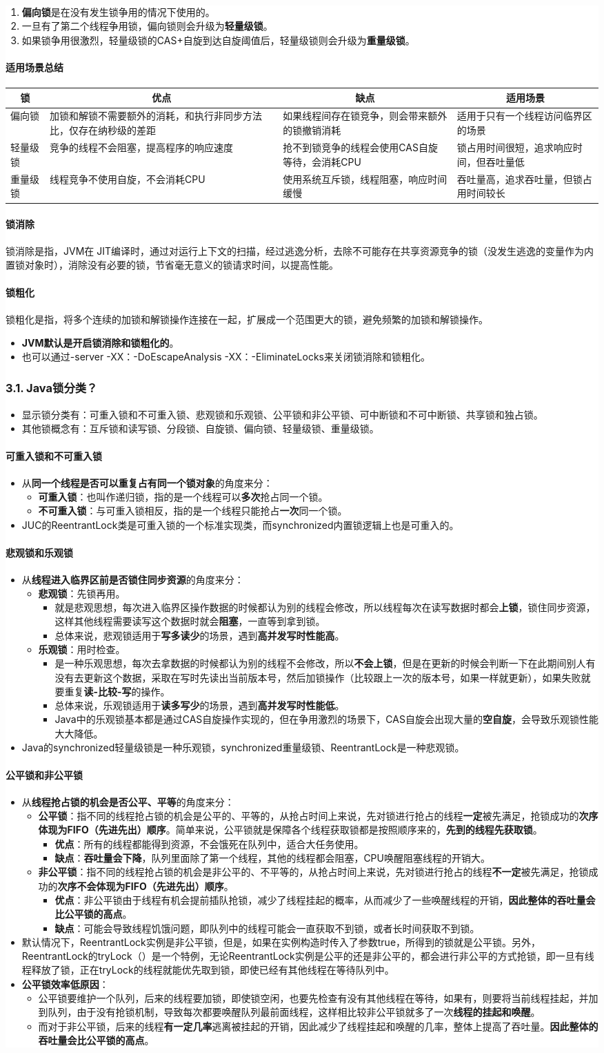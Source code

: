 1. **偏向锁**是在没有发生锁争用的情况下使用的。
2. 一旦有了第二个线程争用锁，偏向锁则会升级为**轻量级锁**。
3. 如果锁争用很激烈，轻量级锁的CAS+自旋到达自旋阈值后，轻量级锁则会升级为**重量级锁**。

#### 适用场景总结

| 锁       | 优点                                                         | 缺点                                           | 适用场景                                 |
| -------- | ------------------------------------------------------------ | ---------------------------------------------- | ---------------------------------------- |
| 偏向锁   | 加锁和解锁不需要额外的消耗，和执行非同步方法比，仅存在纳秒级的差距 | 如果线程间存在锁竞争，则会带来额外的锁撤销消耗 | 适用于只有一个线程访问临界区的场景       |
| 轻量级锁 | 竞争的线程不会阻塞，提高程序的响应速度                       | 抢不到锁竞争的线程会使用CAS自旋等待，会消耗CPU | 锁占用时间很短，追求响应时间，但吞吐量低 |
| 重量级锁 | 线程竞争不使用自旋，不会消耗CPU                              | 使用系统互斥锁，线程阻塞，响应时间缓慢         | 吞吐量高，追求吞吐量，但锁占用时间较长   |

#### 锁消除

锁消除是指，JVM在 JIT编译时，通过对运行上下文的扫描，经过逃逸分析，去除不可能存在共享资源竞争的锁（没发生逃逸的变量作为内置锁对象时），消除没有必要的锁，节省毫无意义的锁请求时间，以提高性能。

#### 锁粗化

锁粗化是指，将多个连续的加锁和解锁操作连接在一起，扩展成一个范围更大的锁，避免频繁的加锁和解锁操作。

- **JVM默认是开启锁消除和锁粗化的**。
- 也可以通过-server -XX：-DoEscapeAnalysis -XX：-EliminateLocks来关闭锁消除和锁粗化。

### 3.1. Java锁分类？

- 显示锁分类有：可重入锁和不可重入锁、悲观锁和乐观锁、公平锁和非公平锁、可中断锁和不可中断锁、共享锁和独占锁。
- 其他锁概念有：互斥锁和读写锁、分段锁、自旋锁、偏向锁、轻量级锁、重量级锁。

#### 可重入锁和不可重入锁

- 从**同一个线程是否可以重复占有同一个锁对象**的角度来分：
  - **可重入锁**：也叫作递归锁，指的是一个线程可以**多次**抢占同一个锁。
  - **不可重入锁**：与可重入锁相反，指的是一个线程只能抢占**一次**同一个锁。
- JUC的ReentrantLock类是可重入锁的一个标准实现类，而synchronized内置锁逻辑上也是可重入的。

#### 悲观锁和乐观锁

- 从**线程进入临界区前是否锁住同步资源**的角度来分：
  - **悲观锁**：先锁再用。
    - 就是悲观思想，每次进入临界区操作数据的时候都认为别的线程会修改，所以线程每次在读写数据时都会**上锁**，锁住同步资源，这样其他线程需要读写这个数据时就会**阻塞**，一直等到拿到锁。
    - 总体来说，悲观锁适用于**写多读少**的场景，遇到**高并发写时性能高**。
  - **乐观锁**：用时检查。
    - 是一种乐观思想，每次去拿数据的时候都认为别的线程不会修改，所以**不会上锁**，但是在更新的时候会判断一下在此期间别人有没有去更新这个数据，采取在写时先读出当前版本号，然后加锁操作（比较跟上一次的版本号，如果一样就更新），如果失败就要重复**读-比较-写**的操作。
    - 总体来说，乐观锁适用于**读多写少**的场景，遇到**高并发写时性能低**。
    - Java中的乐观锁基本都是通过CAS自旋操作实现的，但在争用激烈的场景下，CAS自旋会出现大量的**空自旋**，会导致乐观锁性能大大降低。
- Java的synchronized轻量级锁是一种乐观锁，synchronized重量级锁、ReentrantLock是一种悲观锁。

#### 公平锁和非公平锁

- 从**线程抢占锁的机会是否公平、平等**的角度来分：
  - **公平锁**：指不同的线程抢占锁的机会是公平的、平等的，从抢占时间上来说，先对锁进行抢占的线程**一定**被先满足，抢锁成功的**次序体现为FIFO（先进先出）顺序**。简单来说，公平锁就是保障各个线程获取锁都是按照顺序来的，**先到的线程先获取锁**。
    - **优点**：所有的线程都能得到资源，不会饿死在队列中，适合大任务使用。
    - **缺点**：**吞吐量会下降**，队列里面除了第一个线程，其他的线程都会阻塞，CPU唤醒阻塞线程的开销大。
  - **非公平锁**：指不同的线程抢占锁的机会是非公平的、不平等的，从抢占时间上来说，先对锁进行抢占的线程**不一定**被先满足，抢锁成功的**次序不会体现为FIFO（先进先出）顺序**。
    - **优点**：非公平锁由于线程有机会提前插队抢锁，减少了线程挂起的概率，从而减少了一些唤醒线程的开销，**因此整体的吞吐量会比公平锁的高点**。
    - **缺点**：可能会导致线程饥饿问题，即队列中的线程可能会一直获取不到锁，或者长时间获取不到锁。
- 默认情况下，ReentrantLock实例是非公平锁，但是，如果在实例构造时传入了参数true，所得到的锁就是公平锁。另外，ReentrantLock的tryLock（）是一个特例，无论ReentrantLock实例是公平的还是非公平的，都会进行非公平的方式抢锁，即一旦有线程释放了锁，正在tryLock的线程就能优先取到锁，即使已经有其他线程在等待队列中。
- **公平锁效率低原因**：
  - 公平锁要维护一个队列，后来的线程要加锁，即使锁空闲，也要先检查有没有其他线程在等待，如果有，则要将当前线程挂起，并加到队列，由于没有抢锁机制，导致每次都要唤醒队列最前面线程，这样相比较非公平锁就多了一次**线程的挂起和唤醒**。
  - 而对于非公平锁，后来的线程**有一定几率**逃离被挂起的开销，因此减少了线程挂起和唤醒的几率，整体上提高了吞吐量。**因此整体的吞吐量会比公平锁的高点**。
